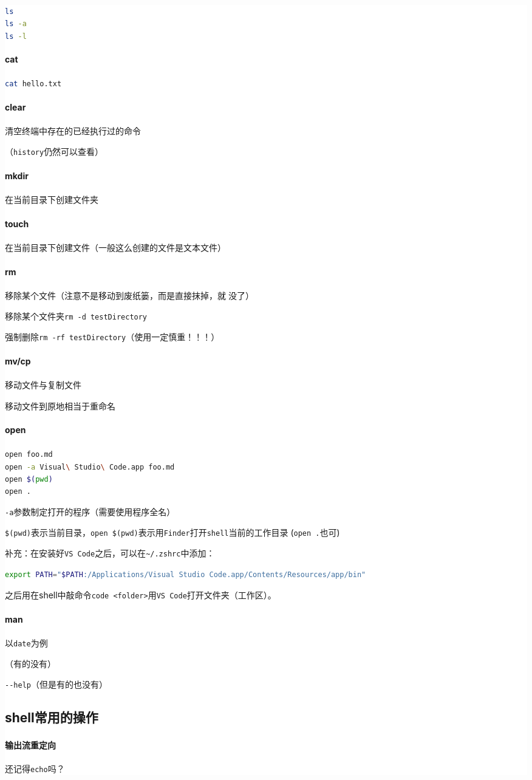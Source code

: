 ```bash
ls
ls -a
ls -l
```
#### cat

```bash
cat hello.txt
```
#### clear
清空终端中存在的已经执行过的命令

（`history`仍然可以查看）
#### mkdir
在当前目录下创建文件夹
#### touch
在当前目录下创建文件（一般这么创建的文件是文本文件）
#### rm
移除某个文件（注意不是移动到废纸篓，而是直接抹掉，就 没了）

移除某个文件夹`rm -d testDirectory`

强制删除`rm -rf testDirectory`（使用一定慎重！！！）
#### mv/cp
移动文件与复制文件

移动文件到原地相当于重命名
#### open

```bash
open foo.md
open -a Visual\ Studio\ Code.app foo.md
open $(pwd)
open .
```
`-a`参数制定打开的程序（需要使用程序全名）

`$(pwd)`表示当前目录，`open $(pwd)`表示用`Finder`打开`shell`当前的工作目录 (`open .`也可)

补充：在安装好`VS Code`之后，可以在`~/.zshrc`中添加：

```zsh
export PATH="$PATH:/Applications/Visual Studio Code.app/Contents/Resources/app/bin"
```

之后用在shell中敲命令`code <folder>`用`VS Code`打开文件夹（工作区）。

#### man
以`date`为例

（有的没有）

`--help`（但是有的也没有）
## shell常用的操作
#### 输出流重定向
还记得`echo`吗？

